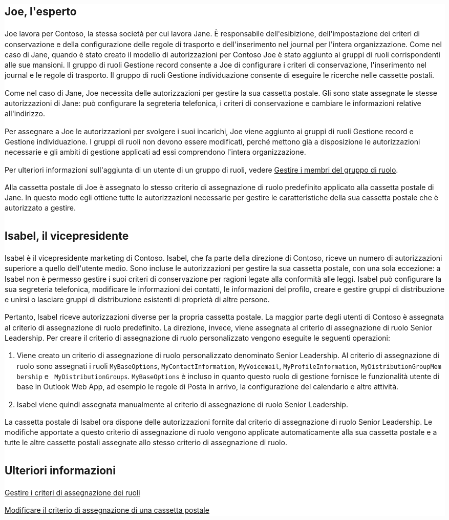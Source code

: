 ## Joe, l'esperto

Joe lavora per Contoso, la stessa società per cui lavora Jane. È responsabile dell'esibizione, dell'impostazione dei criteri di conservazione e della configurazione delle regole di trasporto e dell'inserimento nel journal per l'intera organizzazione. Come nel caso di Jane, quando è stato creato il modello di autorizzazioni per Contoso Joe è stato aggiunto ai gruppi di ruoli corrispondenti alle sue mansioni. Il gruppo di ruoli Gestione record consente a Joe di configurare i criteri di conservazione, l'inserimento nel journal e le regole di trasporto. Il gruppo di ruoli Gestione individuazione consente di eseguire le ricerche nelle cassette postali.

Come nel caso di Jane, Joe necessita delle autorizzazioni per gestire la sua cassetta postale. Gli sono state assegnate le stesse autorizzazioni di Jane: può configurare la segreteria telefonica, i criteri di conservazione e cambiare le informazioni relative all'indirizzo.

Per assegnare a Joe le autorizzazioni per svolgere i suoi incarichi, Joe viene aggiunto ai gruppi di ruoli Gestione record e Gestione individuazione. I gruppi di ruoli non devono essere modificati, perché mettono già a disposizione le autorizzazioni necessarie e gli ambiti di gestione applicati ad essi comprendono l'intera organizzazione.

Per ulteriori informazioni sull'aggiunta di un utente di un gruppo di ruoli, vedere [Gestire i membri del gruppo di ruolo](manage-role-group-members-exchange-2013-help.md).

Alla cassetta postale di Joe è assegnato lo stesso criterio di assegnazione di ruolo predefinito applicato alla cassetta postale di Jane. In questo modo egli ottiene tutte le autorizzazioni necessarie per gestire le caratteristiche della sua cassetta postale che è autorizzato a gestire.

## Isabel, il vicepresidente

Isabel è il vicepresidente marketing di Contoso. Isabel, che fa parte della direzione di Contoso, riceve un numero di autorizzazioni superiore a quello dell'utente medio. Sono incluse le autorizzazioni per gestire la sua cassetta postale, con una sola eccezione: a Isabel non è permesso gestire i suoi criteri di conservazione per ragioni legate alla conformità alle leggi. Isabel può configurare la sua segreteria telefonica, modificare le informazioni dei contatti, le informazioni del profilo, creare e gestire gruppi di distribuzione e unirsi o lasciare gruppi di distribuzione esistenti di proprietà di altre persone.

Pertanto, Isabel riceve autorizzazioni diverse per la propria cassetta postale. La maggior parte degli utenti di Contoso è assegnata al criterio di assegnazione di ruolo predefinito. La direzione, invece, viene assegnata al criterio di assegnazione di ruolo Senior Leadership. Per creare il criterio di assegnazione di ruolo personalizzato vengono eseguite le seguenti operazioni:

1.  Viene creato un criterio di assegnazione di ruolo personalizzato denominato Senior Leadership. Al criterio di assegnazione di ruolo sono assegnati i ruoli `MyBaseOptions`, `MyContactInformation`, `MyVoicemail`, `MyProfileInformation`, `MyDistributionGroupMembership` e ` MyDistributionGroups`. `MyBaseOptions` è incluso in quanto questo ruolo di gestione fornisce le funzionalità utente di base in Outlook Web App, ad esempio le regole di Posta in arrivo, la configurazione del calendario e altre attività.

2.  Isabel viene quindi assegnata manualmente al criterio di assegnazione di ruolo Senior Leadership.

La cassetta postale di Isabel ora dispone delle autorizzazioni fornite dal criterio di assegnazione di ruolo Senior Leadership. Le modifiche apportate a questo criterio di assegnazione di ruolo vengono applicate automaticamente alla sua cassetta postale e a tutte le altre cassette postali assegnate allo stesso criterio di assegnazione di ruolo.

## Ulteriori informazioni

[Gestire i criteri di assegnazione dei ruoli](manage-role-assignment-policies-exchange-2013-help.md)

[Modificare il criterio di assegnazione di una cassetta postale](change-the-assignment-policy-on-a-mailbox-exchange-2013-help.md)

